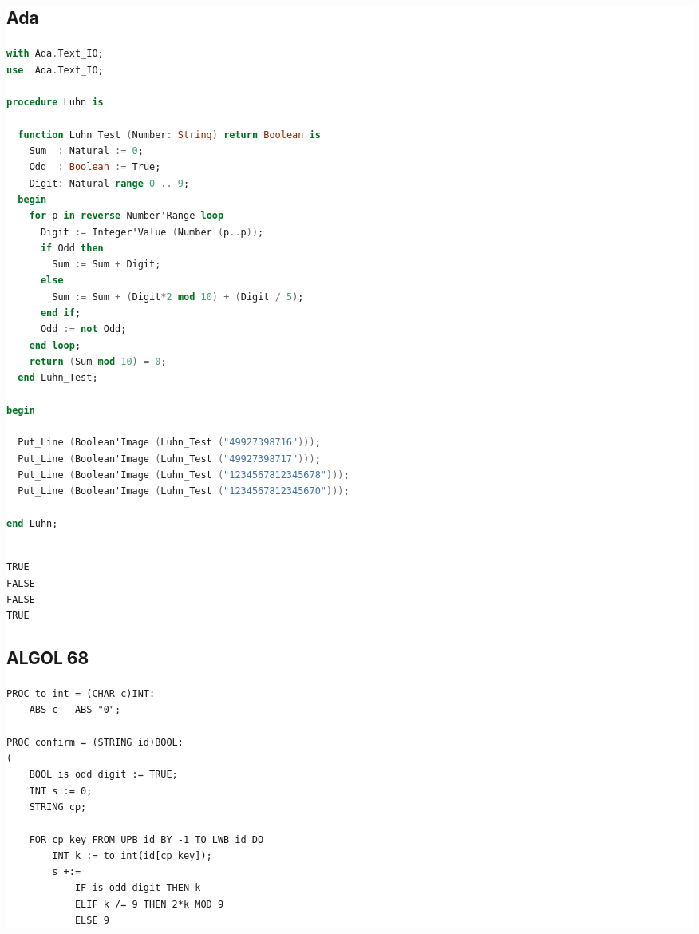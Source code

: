 

## Ada

```Ada
with Ada.Text_IO;
use  Ada.Text_IO;

procedure Luhn is

  function Luhn_Test (Number: String) return Boolean is
    Sum  : Natural := 0;
    Odd  : Boolean := True;
    Digit: Natural range 0 .. 9;
  begin
    for p in reverse Number'Range loop
      Digit := Integer'Value (Number (p..p));
      if Odd then
        Sum := Sum + Digit;
      else
        Sum := Sum + (Digit*2 mod 10) + (Digit / 5);
      end if;
      Odd := not Odd;
    end loop;
    return (Sum mod 10) = 0;
  end Luhn_Test;

begin

  Put_Line (Boolean'Image (Luhn_Test ("49927398716")));
  Put_Line (Boolean'Image (Luhn_Test ("49927398717")));
  Put_Line (Boolean'Image (Luhn_Test ("1234567812345678")));
  Put_Line (Boolean'Image (Luhn_Test ("1234567812345670")));

end Luhn;
```

```txt

TRUE
FALSE
FALSE
TRUE

```



## ALGOL 68

```algol68
PROC to int = (CHAR c)INT:
    ABS c - ABS "0";

PROC confirm = (STRING id)BOOL:
(
    BOOL is odd digit := TRUE;
    INT s := 0;
    STRING cp;

    FOR cp key FROM UPB id BY -1 TO LWB id DO
        INT k := to int(id[cp key]);
        s +:=
            IF is odd digit THEN k
            ELIF k /= 9 THEN 2*k MOD 9
            ELSE 9
```